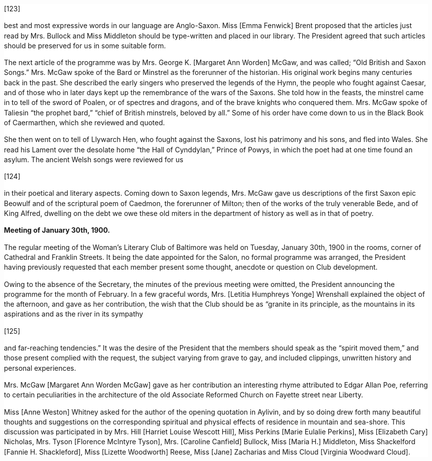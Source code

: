 [123]

best and most expressive words in our language are Anglo-Saxon. Miss [Emma Fenwick] Brent proposed that the articles just read by Mrs. Bullock and Miss Middleton should be type-written and placed in our library. The President agreed that such articles should be preserved for us in some suitable form.

The next article of the programme was by Mrs. George K. [Margaret Ann Worden] McGaw, and was called; “Old British and Saxon Songs.” Mrs. McGaw spoke of the Bard or Minstrel as the forerunner of the historian. His original work begins many centuries back in the past. She described the early singers who preserved the legends of the Hymn, the people who fought against Caesar, and of those who in later days kept up the remembrance of the wars of the Saxons. She told how in the feasts, the minstrel came in to tell of the sword of Poalen, or of spectres and dragons, and of the brave knights who conquered them. Mrs. McGaw spoke of Taliesin “the prophet bard,” “chief of British minstrels, beloved by all.” Some of his order have come down to us in the Black Book of Caermarthen, which she reviewed and quoted.

She then went on to tell of Llywarch Hen, who fought against the Saxons, lost his patrimony and his sons, and fled into Wales. She read his Lament over the desolate home “the Hall of Cynddylan,” Prince of Powys, in which the poet had at one time found an asylum. The ancient Welsh songs were reviewed for us

[124]

in their poetical and literary aspects. Coming down to Saxon legends, Mrs. McGaw gave us descriptions of the first Saxon epic Beowulf and of the scriptural poem of Caedmon, the forerunner of Milton; then of the works of the truly venerable Bede, and of King Alfred, dwelling on the debt we owe these old miters in the department of history as well as in that of poetry.

**Meeting of January 30th, 1900.**

The regular meeting of the Woman’s Literary Club of Baltimore was held on Tuesday, January 30th, 1900 in the rooms, corner of Cathedral and Franklin Streets. It being the date appointed for the Salon, no formal programme was arranged, the President having previously requested that each member present some thought, anecdote or question on Club development.

Owing to the absence of the Secretary, the minutes of the previous meeting were omitted, the President announcing the programme for the month of February. In a few graceful words, Mrs. [Letitia Humphreys Yonge] Wrenshall explained the object of the afternoon, and gave as her contribution, the wish that the Club should be as “granite in its principle, as the mountains in its aspirations and as the river in its sympathy

[125]

and far-reaching tendencies.” It was the desire of the President that the members should speak as the “spirit moved them,” and those present complied with the request, the subject varying from grave to gay, and included clippings, unwritten history and personal experiences.

Mrs. McGaw [Margaret Ann Worden McGaw] gave as her contribution an interesting rhyme attributed to Edgar Allan Poe, referring to certain peculiarities in the architecture of the old Associate Reformed Church on Fayette street near Liberty.

Miss [Anne Weston] Whitney asked for the author of the opening quotation in Aylivin, and by so doing drew forth many beautiful thoughts and suggestions on the corresponding spiritual and physical effects of residence in mountain and sea-shore. This discussion was participated in by Mrs. Hill [Harriet Louise Wescott Hill], Miss Perkins [Marie Eulalie Perkins], Miss [Elizabeth Cary] Nicholas, Mrs. Tyson [Florence McIntyre Tyson], Mrs. [Caroline Canfield] Bullock, Miss [Maria H.] Middleton, Miss Shackelford [Fannie H. Shackleford], Miss [Lizette Woodworth] Reese, Miss [Jane] Zacharias and Miss Cloud [Virginia Woodward Cloud].
